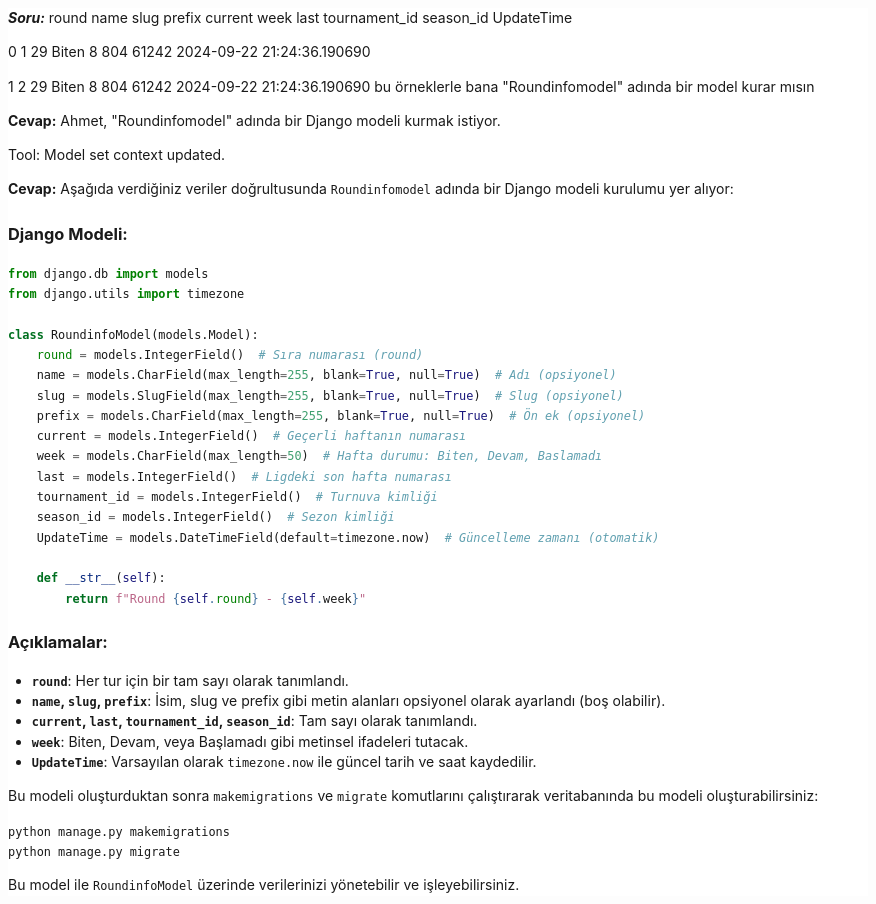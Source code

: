 
***Soru:*** round	name	slug	prefix	current	week	last	tournament_id	season_id	UpdateTime

0	1				29	Biten	8	804	61242	2024-09-22 21:24:36.190690

1	2				29	Biten	8	804	61242	2024-09-22 21:24:36.190690  bu örneklerle bana "Roundinfomodel" adında bir model kurar mısın

**Cevap:** Ahmet, "Roundinfomodel" adında bir Django modeli kurmak istiyor.

Tool: Model set context updated.

**Cevap:** Aşağıda verdiğiniz veriler doğrultusunda `Roundinfomodel` adında bir Django modeli kurulumu yer alıyor:

### Django Modeli:

```python
from django.db import models
from django.utils import timezone

class RoundinfoModel(models.Model):
    round = models.IntegerField()  # Sıra numarası (round)
    name = models.CharField(max_length=255, blank=True, null=True)  # Adı (opsiyonel)
    slug = models.SlugField(max_length=255, blank=True, null=True)  # Slug (opsiyonel)
    prefix = models.CharField(max_length=255, blank=True, null=True)  # Ön ek (opsiyonel)
    current = models.IntegerField()  # Geçerli haftanın numarası
    week = models.CharField(max_length=50)  # Hafta durumu: Biten, Devam, Baslamadı
    last = models.IntegerField()  # Ligdeki son hafta numarası
    tournament_id = models.IntegerField()  # Turnuva kimliği
    season_id = models.IntegerField()  # Sezon kimliği
    UpdateTime = models.DateTimeField(default=timezone.now)  # Güncelleme zamanı (otomatik)

    def __str__(self):
        return f"Round {self.round} - {self.week}"

```

### Açıklamalar:
- **`round`**: Her tur için bir tam sayı olarak tanımlandı.
- **`name`, `slug`, `prefix`**: İsim, slug ve prefix gibi metin alanları opsiyonel olarak ayarlandı (boş olabilir).
- **`current`, `last`, `tournament_id`, `season_id`**: Tam sayı olarak tanımlandı.
- **`week`**: Biten, Devam, veya Başlamadı gibi metinsel ifadeleri tutacak.
- **`UpdateTime`**: Varsayılan olarak `timezone.now` ile güncel tarih ve saat kaydedilir.

Bu modeli oluşturduktan sonra `makemigrations` ve `migrate` komutlarını çalıştırarak veritabanında bu modeli oluşturabilirsiniz:

```bash
python manage.py makemigrations
python manage.py migrate
```

Bu model ile `RoundinfoModel` üzerinde verilerinizi yönetebilir ve işleyebilirsiniz.
